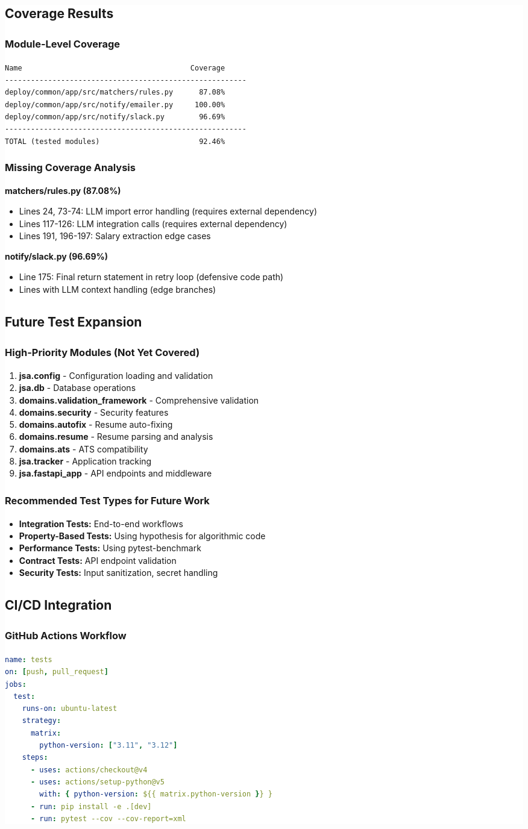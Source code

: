 ## Coverage Results

### Module-Level Coverage
```
Name                                       Coverage
--------------------------------------------------------
deploy/common/app/src/matchers/rules.py      87.08%
deploy/common/app/src/notify/emailer.py     100.00%
deploy/common/app/src/notify/slack.py        96.69%
--------------------------------------------------------
TOTAL (tested modules)                       92.46%
```

### Missing Coverage Analysis
**matchers/rules.py (87.08%)**
- Lines 24, 73-74: LLM import error handling (requires external dependency)
- Lines 117-126: LLM integration calls (requires external dependency)
- Lines 191, 196-197: Salary extraction edge cases

**notify/slack.py (96.69%)**
- Line 175: Final return statement in retry loop (defensive code path)
- Lines with LLM context handling (edge branches)

## Future Test Expansion

### High-Priority Modules (Not Yet Covered)
1. **jsa.config** - Configuration loading and validation
2. **jsa.db** - Database operations
3. **domains.validation_framework** - Comprehensive validation
4. **domains.security** - Security features
5. **domains.autofix** - Resume auto-fixing
6. **domains.resume** - Resume parsing and analysis
7. **domains.ats** - ATS compatibility
8. **jsa.tracker** - Application tracking
9. **jsa.fastapi_app** - API endpoints and middleware

### Recommended Test Types for Future Work
- **Integration Tests:** End-to-end workflows
- **Property-Based Tests:** Using hypothesis for algorithmic code
- **Performance Tests:** Using pytest-benchmark
- **Contract Tests:** API endpoint validation
- **Security Tests:** Input sanitization, secret handling

## CI/CD Integration

### GitHub Actions Workflow
```yaml
name: tests
on: [push, pull_request]
jobs:
  test:
    runs-on: ubuntu-latest
    strategy:
      matrix:
        python-version: ["3.11", "3.12"]
    steps:
      - uses: actions/checkout@v4
      - uses: actions/setup-python@v5
        with: { python-version: ${{ matrix.python-version }} }
      - run: pip install -e .[dev]
      - run: pytest --cov --cov-report=xml
```